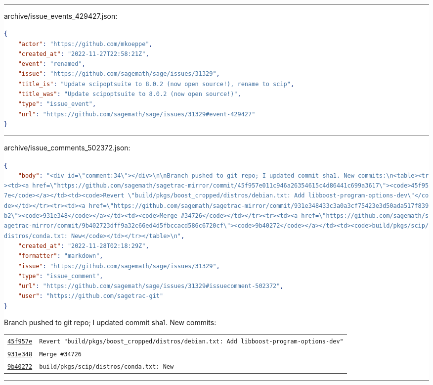 

---

archive/issue_events_429427.json:
```json
{
    "actor": "https://github.com/mkoeppe",
    "created_at": "2022-11-27T22:58:21Z",
    "event": "renamed",
    "issue": "https://github.com/sagemath/sage/issues/31329",
    "title_is": "Update scipoptsuite to 8.0.2 (now open source!), rename to scip",
    "title_was": "Update scipoptsuite to 8.0.2 (now open source!)",
    "type": "issue_event",
    "url": "https://github.com/sagemath/sage/issues/31329#event-429427"
}
```



---

archive/issue_comments_502372.json:
```json
{
    "body": "<div id=\"comment:34\"></div>\n\nBranch pushed to git repo; I updated commit sha1. New commits:\n<table><tr><td><a href=\"https://github.com/sagemath/sagetrac-mirror/commit/45f957e011c946a26354615c4d86441c699a3617\"><code>45f957e</code></a></td><td><code>Revert \"build/pkgs/boost_cropped/distros/debian.txt: Add libboost-program-options-dev\"</code></td></tr><tr><td><a href=\"https://github.com/sagemath/sagetrac-mirror/commit/931e348433c3a0a3cf75423e3d50ada517f839b2\"><code>931e348</code></a></td><td><code>Merge #34726</code></td></tr><tr><td><a href=\"https://github.com/sagemath/sagetrac-mirror/commit/9b402723dff9a32c66ed4d5fbccacd586c6720cf\"><code>9b40272</code></a></td><td><code>build/pkgs/scip/distros/conda.txt: New</code></td></tr></table>\n",
    "created_at": "2022-11-28T02:18:29Z",
    "formatter": "markdown",
    "issue": "https://github.com/sagemath/sage/issues/31329",
    "type": "issue_comment",
    "url": "https://github.com/sagemath/sage/issues/31329#issuecomment-502372",
    "user": "https://github.com/sagetrac-git"
}
```

<div id="comment:34"></div>

Branch pushed to git repo; I updated commit sha1. New commits:
<table><tr><td><a href="https://github.com/sagemath/sagetrac-mirror/commit/45f957e011c946a26354615c4d86441c699a3617"><code>45f957e</code></a></td><td><code>Revert "build/pkgs/boost_cropped/distros/debian.txt: Add libboost-program-options-dev"</code></td></tr><tr><td><a href="https://github.com/sagemath/sagetrac-mirror/commit/931e348433c3a0a3cf75423e3d50ada517f839b2"><code>931e348</code></a></td><td><code>Merge #34726</code></td></tr><tr><td><a href="https://github.com/sagemath/sagetrac-mirror/commit/9b402723dff9a32c66ed4d5fbccacd586c6720cf"><code>9b40272</code></a></td><td><code>build/pkgs/scip/distros/conda.txt: New</code></td></tr></table>




---
